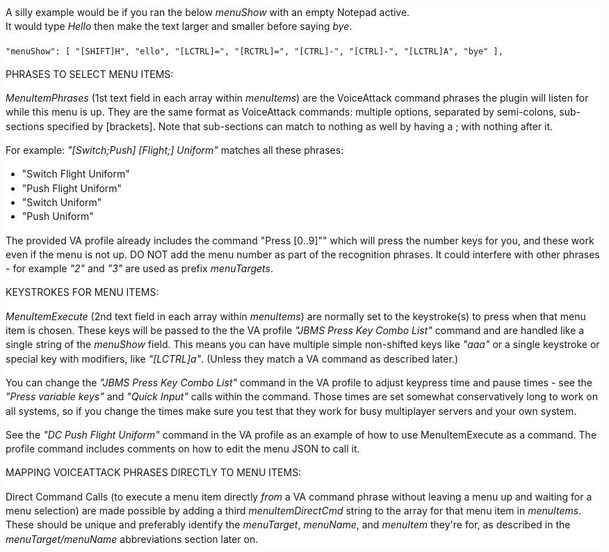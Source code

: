 A silly example would be if you ran the below *menuShow* with an empty Notepad active.  
It would type *Hello* then make the text larger and smaller before saying *bye*.

`"menuShow": [ "[SHIFT]H", "ello", "[LCTRL]=", "[RCTRL]=", "[CTRL]-", "[CTRL]-", "[LCTRL]A", "bye" ],`


PHRASES TO SELECT MENU ITEMS:

*MenuItemPhrases* (1st text field in each array within *menuItems*) are 
the VoiceAttack command phrases the plugin will listen for while this 
menu is up.  They are the same format as VoiceAttack commands: 
multiple options, separated by semi-colons, sub-sections specified by 
\[brackets\].  Note that sub-sections can match to nothing as well by 
having a ; with nothing after it.

For example: *"\[Switch;Push\] \[Flight;\] Uniform"* matches all these phrases:
- "Switch Flight Uniform"
- "Push Flight Uniform"
- "Switch Uniform"
- "Push Uniform"

The provided VA profile already includes the command "Press \[0..9\]"" 
which will press the number keys for you, and these work even if the 
menu is not up. DO NOT add the menu number as part of the recognition 
phrases.  It could interfere with other phrases - for example *"2"* 
and *"3"* are used as prefix *menuTargets*.  

KEYSTROKES FOR MENU ITEMS:

*MenuItemExecute* (2nd text field in each array within *menuItems*) are 
normally set to the keystroke(s) to press when that menu item is chosen. 
These keys will be passed to the the VA profile *"JBMS Press Key Combo List"* 
command and are handled like a single string of the *menuShow* field. 
This means you can have multiple simple non-shifted keys like *"aaa"* 
or a single keystroke or special key with modifiers, like *"[LCTRL]a"*. 
(Unless they match a VA command as described later.) 

You can change the *"JBMS Press Key Combo List"* command in the VA profile to 
adjust keypress time and pause times - see the *"Press variable keys"* and *"Quick Input"* 
calls within the command. Those times are set somewhat conservatively 
long to work on all systems, so if you change the times make sure you 
test that they work for busy multiplayer servers and your own system.

See the *"DC Push Flight Uniform"* command in the VA profile as an 
example of how to use MenuItemExecute as a command.  The profile 
command includes comments on how to edit the menu JSON to call it.

MAPPING VOICEATTACK PHRASES DIRECTLY TO MENU ITEMS:

Direct Command Calls (to execute a menu item directly *from* a VA command 
phrase without leaving a menu up and waiting for a menu selection) are 
made possible by adding a third *menuItemDirectCmd* string to the array 
for that menu item in *menuItems*. These should be unique and preferably 
identify the *menuTarget*, *menuName*, and *menuItem* they're for, 
as described in the *menuTarget/menuName* abbreviations section later on.
